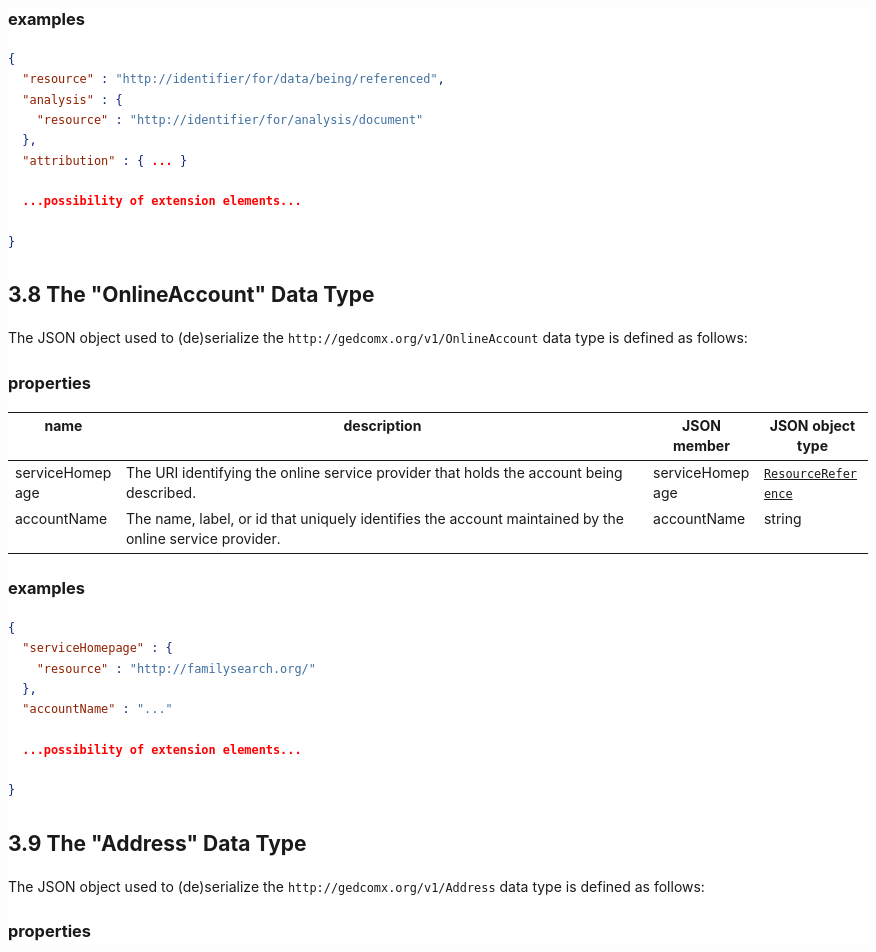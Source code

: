 ### examples

```json
{
  "resource" : "http://identifier/for/data/being/referenced",
  "analysis" : {
    "resource" : "http://identifier/for/analysis/document"
  },
  "attribution" : { ... }

  ...possibility of extension elements...

}
```

<a name="online-account"/>

## 3.8 The "OnlineAccount" Data Type

The JSON object used to (de)serialize the `http://gedcomx.org/v1/OnlineAccount` data type is defined as follows:

### properties

name | description | JSON member | JSON object type
-----|-------------|--------------|---------
serviceHomepage  | The URI identifying the online service provider that holds the account being described. | serviceHomepage | [`ResourceReference`](#resource-reference)
accountName | The name, label, or id that uniquely identifies the account maintained by the online service provider. | accountName | string

### examples

```json
{
  "serviceHomepage" : {
    "resource" : "http://familysearch.org/"
  },
  "accountName" : "..."

  ...possibility of extension elements...

}
```

<a name="address"/>

## 3.9 The "Address" Data Type

The JSON object used to (de)serialize the `http://gedcomx.org/v1/Address` data type is defined as follows:

### properties
